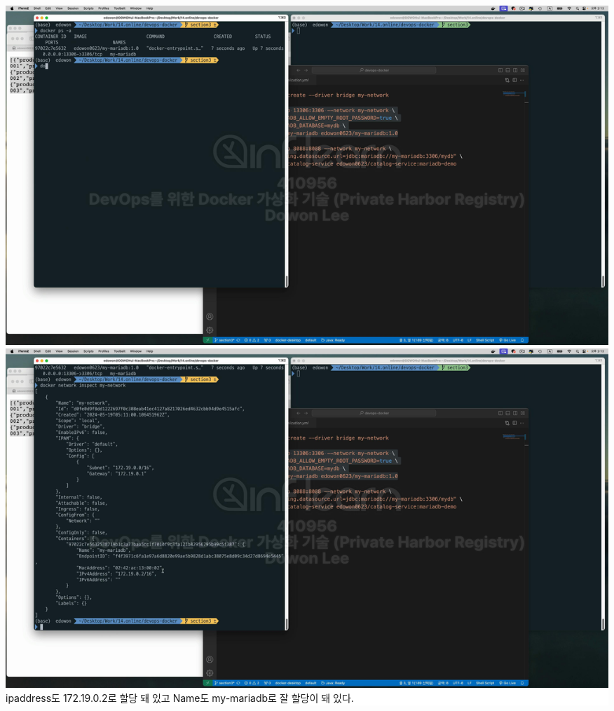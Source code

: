 ![img_82.png](img_82.png)
![img_83.png](img_83.png)
ipaddress도 172.19.0.2로 할당 돼 있고 Name도 my-mariadb로 잘 할당이 돼 있다. <br>